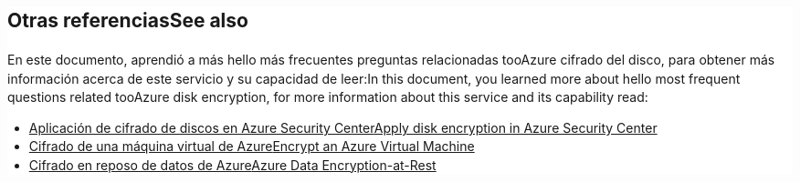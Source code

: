 ## <a name="see-also"></a><span data-ttu-id="2121e-223">Otras referencias</span><span class="sxs-lookup"><span data-stu-id="2121e-223">See also</span></span>
<span data-ttu-id="2121e-224">En este documento, aprendió a más hello más frecuentes preguntas relacionadas tooAzure cifrado del disco, para obtener más información acerca de este servicio y su capacidad de leer:</span><span class="sxs-lookup"><span data-stu-id="2121e-224">In this document, you learned more about hello most frequent questions related tooAzure disk encryption, for more information about this service and its capability read:</span></span>

- [<span data-ttu-id="2121e-225">Aplicación de cifrado de discos en Azure Security Center</span><span class="sxs-lookup"><span data-stu-id="2121e-225">Apply disk encryption in Azure Security Center</span></span>](https://docs.microsoft.com/azure/security-center/security-center-apply-disk-encryption)
- [<span data-ttu-id="2121e-226">Cifrado de una máquina virtual de Azure</span><span class="sxs-lookup"><span data-stu-id="2121e-226">Encrypt an Azure Virtual Machine</span></span>](https://docs.microsoft.com/azure/security-center/security-center-disk-encryption)
- [<span data-ttu-id="2121e-227">Cifrado en reposo de datos de Azure</span><span class="sxs-lookup"><span data-stu-id="2121e-227">Azure Data Encryption-at-Rest</span></span>](https://docs.microsoft.com/azure/security/azure-security-encryption-atrest)
